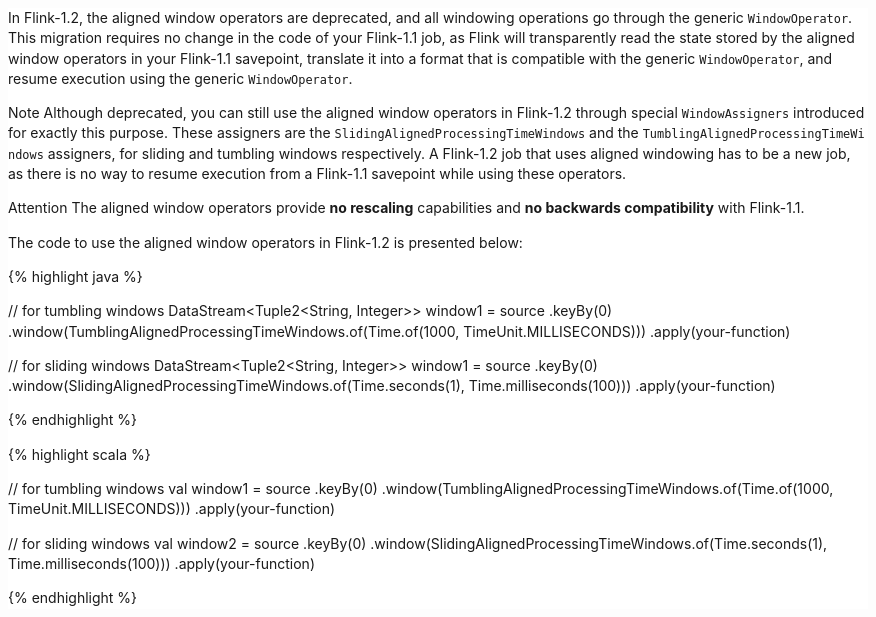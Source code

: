 In Flink-1.2, the aligned window operators are deprecated, and all windowing operations go through the generic 
`WindowOperator`. This migration requires no change in the code of your Flink-1.1 job, as Flink will transparently 
read the state stored by the aligned window operators in your Flink-1.1 savepoint, translate it into a format 
that is compatible with the generic `WindowOperator`, and resume execution using the generic `WindowOperator`.

<span class="label label-info">Note</span> Although deprecated, you can still use the aligned window operators 
in Flink-1.2 through special `WindowAssigners` introduced for exactly this purpose. These assigners are the 
`SlidingAlignedProcessingTimeWindows` and the `TumblingAlignedProcessingTimeWindows` assigners, for sliding and tumbling 
windows respectively. A Flink-1.2 job that uses aligned windowing has to be a new job, as there is no way to 
resume execution from a Flink-1.1 savepoint while using these operators.

<span class="label label-danger">Attention</span> The aligned window operators provide **no rescaling** capabilities 
and **no backwards compatibility** with Flink-1.1.

The code to use the aligned window operators in Flink-1.2 is presented below:

<div class="codetabs" markdown="1">
<div data-lang="java" markdown="1">
{% highlight java %}

// for tumbling windows
DataStream<Tuple2<String, Integer>> window1 = source
	.keyBy(0)
	.window(TumblingAlignedProcessingTimeWindows.of(Time.of(1000, TimeUnit.MILLISECONDS)))
	.apply(your-function)

// for sliding windows
DataStream<Tuple2<String, Integer>> window1 = source
	.keyBy(0)
	.window(SlidingAlignedProcessingTimeWindows.of(Time.seconds(1), Time.milliseconds(100)))
	.apply(your-function)
				
{% endhighlight %}
</div>

<div data-lang="scala" markdown="1">
{% highlight scala %}

// for tumbling windows
val window1 = source
    .keyBy(0)
    .window(TumblingAlignedProcessingTimeWindows.of(Time.of(1000, TimeUnit.MILLISECONDS)))
    .apply(your-function)
				
// for sliding windows
val window2 = source
    .keyBy(0)
    .window(SlidingAlignedProcessingTimeWindows.of(Time.seconds(1), Time.milliseconds(100)))
    .apply(your-function)
                
{% endhighlight %}
</div>
</div>
